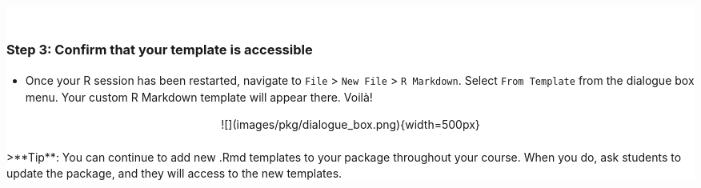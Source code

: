 <br>


### Step 3: Confirm that your template is accessible

* Once your R session has been restarted, navigate to `File` > `New File` > `R Markdown`. Select `From Template` from the dialogue box menu. Your custom R Markdown template will appear there. Voilà!

<center> ![](images/pkg/dialogue_box.png){width=500px} </center>

<br>

<div class= "alert alert-note">
>**Tip**: You can continue to add new .Rmd templates to your package throughout your course. When you do, ask students to update the package, and they will access to the new templates. 
